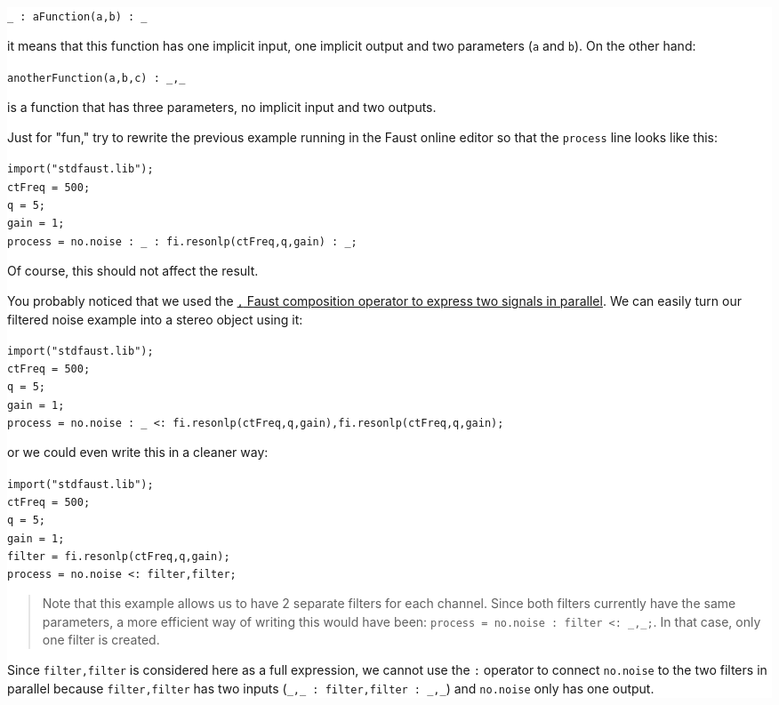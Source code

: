 ```
_ : aFunction(a,b) : _
```

it means that this function has one implicit input, one implicit output and two 
parameters (`a` and `b`). On the other hand:

```
anotherFunction(a,b,c) : _,_
```

is a function that has three parameters, no implicit input and two outputs.

Just for "fun," try to rewrite the previous example running in the Faust 
online editor so that the `process` line looks like this:


```
import("stdfaust.lib");
ctFreq = 500;
q = 5;
gain = 1;
process = no.noise : _ : fi.resonlp(ctFreq,q,gain) : _;
```


Of course, this should not affect the result.

You probably noticed that we used the 
[`,` Faust composition operator to express two signals in parallel](#parallel-composition). 
We can easily turn our filtered noise example into a stereo object using it:


```
import("stdfaust.lib");
ctFreq = 500;
q = 5;
gain = 1;
process = no.noise : _ <: fi.resonlp(ctFreq,q,gain),fi.resonlp(ctFreq,q,gain);
```


or we could even write this in a cleaner way:


```
import("stdfaust.lib");
ctFreq = 500;
q = 5;
gain = 1;
filter = fi.resonlp(ctFreq,q,gain);
process = no.noise <: filter,filter;
```


> Note that this example allows us to have 2 separate filters for each channel.
Since both filters currently have the same parameters, a more efficient way of
writing this would have been: `process = no.noise : filter <: _,_;`. In that
case, only one filter is created.

Since `filter,filter` is considered here as a full expression, we cannot use the 
`:` operator to connect `no.noise` to the two filters in parallel because 
`filter,filter` has two inputs (`_,_ : filter,filter : _,_`) and `no.noise` only 
has one output. 
